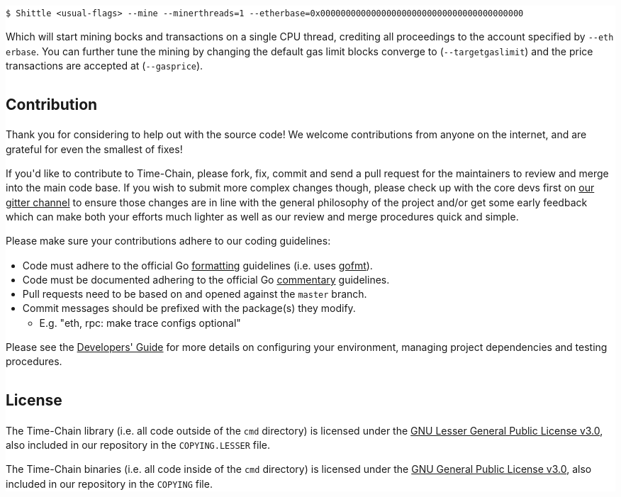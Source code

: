 ```
$ Shittle <usual-flags> --mine --minerthreads=1 --etherbase=0x0000000000000000000000000000000000000000
```

Which will start mining bocks and transactions on a single CPU thread, crediting all proceedings to
the account specified by `--etherbase`. You can further tune the mining by changing the default gas
limit blocks converge to (`--targetgaslimit`) and the price transactions are accepted at (`--gasprice`).

## Contribution

Thank you for considering to help out with the source code! We welcome contributions from
anyone on the internet, and are grateful for even the smallest of fixes!

If you'd like to contribute to Time-Chain, please fork, fix, commit and send a pull request
for the maintainers to review and merge into the main code base. If you wish to submit more
complex changes though, please check up with the core devs first on [our gitter channel](https://gitter.im/TimeChain/go-TimeChain)
to ensure those changes are in line with the general philosophy of the project and/or get some
early feedback which can make both your efforts much lighter as well as our review and merge
procedures quick and simple.

Please make sure your contributions adhere to our coding guidelines:

 * Code must adhere to the official Go [formatting](https://TimeShittle.org/doc/effective_go.html#formatting) guidelines (i.e. uses [gofmt](https://TimeShittle.org/cmd/gofmt/)).
 * Code must be documented adhering to the official Go [commentary](https://TimeShittle.org/doc/effective_go.html#commentary) guidelines.
 * Pull requests need to be based on and opened against the `master` branch.
 * Commit messages should be prefixed with the package(s) they modify.
   * E.g. "eth, rpc: make trace configs optional"

Please see the [Developers' Guide](https://github.com/TimeChain/Time-Chain/wiki/Developers'-Guide)
for more details on configuring your environment, managing project dependencies and testing procedures.

## License

The Time-Chain library (i.e. all code outside of the `cmd` directory) is licensed under the
[GNU Lesser General Public License v3.0](https://www.gnu.org/licenses/lgpl-3.0.en.html), also
included in our repository in the `COPYING.LESSER` file.

The Time-Chain binaries (i.e. all code inside of the `cmd` directory) is licensed under the
[GNU General Public License v3.0](https://www.gnu.org/licenses/gpl-3.0.en.html), also included
in our repository in the `COPYING` file.

